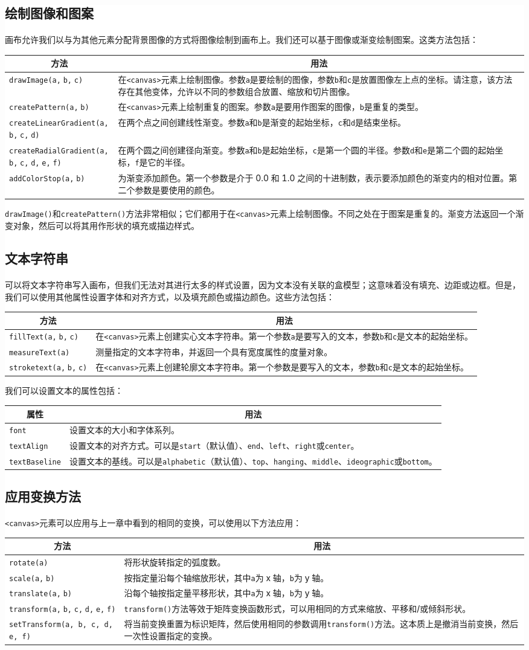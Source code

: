 ## 绘制图像和图案

画布允许我们以与为其他元素分配背景图像的方式将图像绘制到画布上。我们还可以基于图像或渐变绘制图案。这类方法包括：

| 方法 | 用法 |
| --- | --- |
| `drawImage(a,` `b,` `c)` | 在`<canvas>`元素上绘制图像。参数`a`是要绘制的图像，参数`b`和`c`是放置图像左上点的坐标。请注意，该方法存在其他变体，允许以不同的参数组合放置、缩放和切片图像。 |
| `createPattern(a,` `b)` | 在`<canvas>`元素上绘制重复的图案。参数`a`是要用作图案的图像，`b`是重复的类型。 |
| `createLinearGradient(a,` `b,` `c,` `d)` | 在两个点之间创建线性渐变。参数`a`和`b`是渐变的起始坐标，`c`和`d`是结束坐标。 |
| `createRadialGradient(a,` `b,` `c,` `d,` `e,` `f)` | 在两个圆之间创建径向渐变。参数`a`和`b`是起始坐标，`c`是第一个圆的半径。参数`d`和`e`是第二个圆的起始坐标，`f`是它的半径。 |
| `addColorStop(a,` `b)` | 为渐变添加颜色。第一个参数是介于 0.0 和 1.0 之间的十进制数，表示要添加颜色的渐变内的相对位置。第二个参数是要使用的颜色。 |

`drawImage()`和`createPattern()`方法非常相似；它们都用于在`<canvas>`元素上绘制图像。不同之处在于图案是重复的。渐变方法返回一个渐变对象，然后可以将其用作形状的填充或描边样式。

## 文本字符串

可以将文本字符串写入画布，但我们无法对其进行太多的样式设置，因为文本没有关联的盒模型；这意味着没有填充、边距或边框。但是，我们可以使用其他属性设置字体和对齐方式，以及填充颜色或描边颜色。这些方法包括：

| 方法 | 用法 |
| --- | --- |
| `fillText(a,` `b,` `c)` | 在`<canvas>`元素上创建实心文本字符串。第一个参数`a`是要写入的文本，参数`b`和`c`是文本的起始坐标。 |
| `measureText(a)` | 测量指定的文本字符串，并返回一个具有宽度属性的度量对象。 |
| `stroketext(a,` `b,` `c)` | 在`<canvas>`元素上创建轮廓文本字符串。第一个参数是要写入的文本，参数`b`和`c`是文本的起始坐标。 |

我们可以设置文本的属性包括：

| 属性 | 用法 |
| --- | --- |
| `font` | 设置文本的大小和字体系列。 |
| `textAlign` | 设置文本的对齐方式。可以是`start`（默认值）、`end`、`left`、`right`或`center`。 |
| `textBaseline` | 设置文本的基线。可以是`alphabetic`（默认值）、`top`、`hanging`、`middle`、`ideographic`或`bottom`。 |

## 应用变换方法

`<canvas>`元素可以应用与上一章中看到的相同的变换，可以使用以下方法应用：

| 方法 | 用法 |
| --- | --- |
| `rotate(a)` | 将形状旋转指定的弧度数。 |
| `scale(a,` `b)` | 按指定量沿每个轴缩放形状，其中`a`为 x 轴，`b`为 y 轴。 |
| `translate(a,` `b)` | 沿每个轴按指定量平移形状，其中`a`为 x 轴，`b`为 y 轴。 |
| `transform(a,` `b,` `c,` `d,` `e,` `f)` | `transform()`方法等效于矩阵变换函数形式，可以用相同的方式来缩放、平移和/或倾斜形状。 |
| `setTransform(a, b, c, d, e, f)` | 将当前变换重置为标识矩阵，然后使用相同的参数调用`transform()`方法。这本质上是撤消当前变换，然后一次性设置指定的变换。 |

